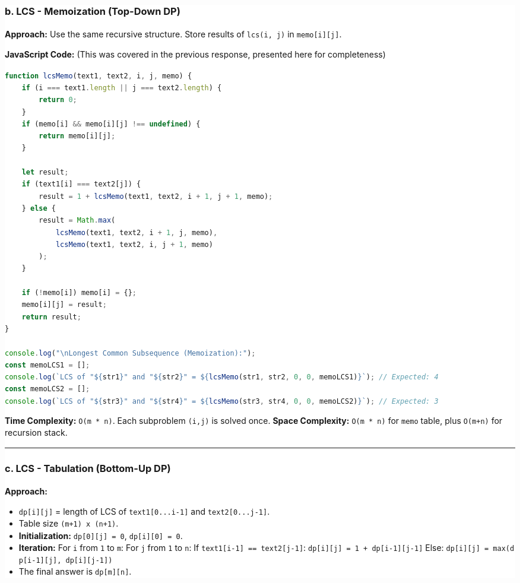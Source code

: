 
### b. LCS - Memoization (Top-Down DP)

**Approach:**
Use the same recursive structure. Store results of `lcs(i, j)` in `memo[i][j]`.

**JavaScript Code:**
(This was covered in the previous response, presented here for completeness)
```javascript
function lcsMemo(text1, text2, i, j, memo) {
    if (i === text1.length || j === text2.length) {
        return 0;
    }
    if (memo[i] && memo[i][j] !== undefined) {
        return memo[i][j];
    }

    let result;
    if (text1[i] === text2[j]) {
        result = 1 + lcsMemo(text1, text2, i + 1, j + 1, memo);
    } else {
        result = Math.max(
            lcsMemo(text1, text2, i + 1, j, memo),
            lcsMemo(text1, text2, i, j + 1, memo)
        );
    }
    
    if (!memo[i]) memo[i] = {};
    memo[i][j] = result;
    return result;
}

console.log("\nLongest Common Subsequence (Memoization):");
const memoLCS1 = [];
console.log(`LCS of "${str1}" and "${str2}" = ${lcsMemo(str1, str2, 0, 0, memoLCS1)}`); // Expected: 4
const memoLCS2 = [];
console.log(`LCS of "${str3}" and "${str4}" = ${lcsMemo(str3, str4, 0, 0, memoLCS2)}`); // Expected: 3
```
**Time Complexity:** `O(m * n)`. Each subproblem `(i,j)` is solved once.
**Space Complexity:** `O(m * n)` for `memo` table, plus `O(m+n)` for recursion stack.

---

### c. LCS - Tabulation (Bottom-Up DP)

**Approach:**
*   `dp[i][j]` = length of LCS of `text1[0...i-1]` and `text2[0...j-1]`.
*   Table size `(m+1) x (n+1)`.
*   **Initialization:** `dp[0][j] = 0`, `dp[i][0] = 0`.
*   **Iteration:**
    For `i` from `1` to `m`:
        For `j` from `1` to `n`:
            If `text1[i-1] == text2[j-1]`: `dp[i][j] = 1 + dp[i-1][j-1]`
            Else: `dp[i][j] = max(dp[i-1][j], dp[i][j-1])`
*   The final answer is `dp[m][n]`.
